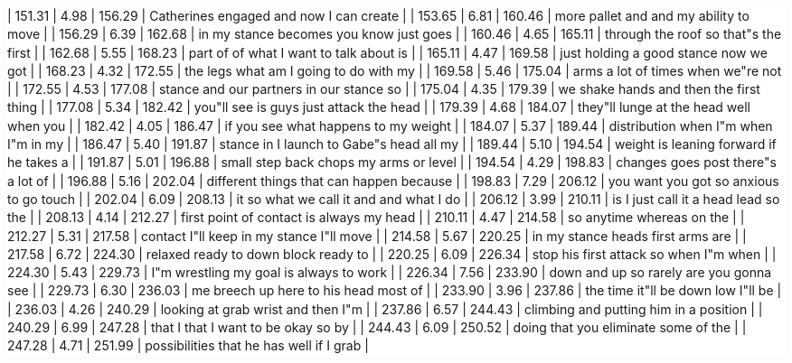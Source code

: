 | 151.31 | 4.98 | 156.29 | Catherines engaged and now I can create |
| 153.65 | 6.81 | 160.46 | more pallet and and my ability to move |
| 156.29 | 6.39 | 162.68 | in my stance becomes you know just goes |
| 160.46 | 4.65 | 165.11 | through the roof so that"s the first |
| 162.68 | 5.55 | 168.23 | part of of what I want to talk about is |
| 165.11 | 4.47 | 169.58 | just holding a good stance now we got |
| 168.23 | 4.32 | 172.55 | the legs what am I going to do with my |
| 169.58 | 5.46 | 175.04 | arms a lot of times when we"re not |
| 172.55 | 4.53 | 177.08 | stance and our partners in our stance so |
| 175.04 | 4.35 | 179.39 | we shake hands and then the first thing |
| 177.08 | 5.34 | 182.42 | you"ll see is guys just attack the head |
| 179.39 | 4.68 | 184.07 | they"ll lunge at the head well when you |
| 182.42 | 4.05 | 186.47 | if you see what happens to my weight |
| 184.07 | 5.37 | 189.44 | distribution when I"m when I"m in my |
| 186.47 | 5.40 | 191.87 | stance in I launch to Gabe"s head all my |
| 189.44 | 5.10 | 194.54 | weight is leaning forward if he takes a |
| 191.87 | 5.01 | 196.88 | small step back chops my arms or level |
| 194.54 | 4.29 | 198.83 | changes goes post there"s a lot of |
| 196.88 | 5.16 | 202.04 | different things that can happen because |
| 198.83 | 7.29 | 206.12 | you want you got so anxious to go touch |
| 202.04 | 6.09 | 208.13 | it so what we call it and and what I do |
| 206.12 | 3.99 | 210.11 | is I just call it a head lead so the |
| 208.13 | 4.14 | 212.27 | first point of contact is always my head |
| 210.11 | 4.47 | 214.58 | so anytime whereas on the |
| 212.27 | 5.31 | 217.58 | contact I"ll keep in my stance I"ll move |
| 214.58 | 5.67 | 220.25 | in my stance heads first arms are |
| 217.58 | 6.72 | 224.30 | relaxed ready to down block ready to |
| 220.25 | 6.09 | 226.34 | stop his first attack so when I"m when |
| 224.30 | 5.43 | 229.73 | I"m wrestling my goal is always to work |
| 226.34 | 7.56 | 233.90 | down and up so rarely are you gonna see |
| 229.73 | 6.30 | 236.03 | me breech up here to his head most of |
| 233.90 | 3.96 | 237.86 | the time it"ll be down low I"ll be |
| 236.03 | 4.26 | 240.29 | looking at grab wrist and then I"m |
| 237.86 | 6.57 | 244.43 | climbing and putting him in a position |
| 240.29 | 6.99 | 247.28 | that I that I want to be okay so by |
| 244.43 | 6.09 | 250.52 | doing that you eliminate some of the |
| 247.28 | 4.71 | 251.99 | possibilities that he has well if I grab |